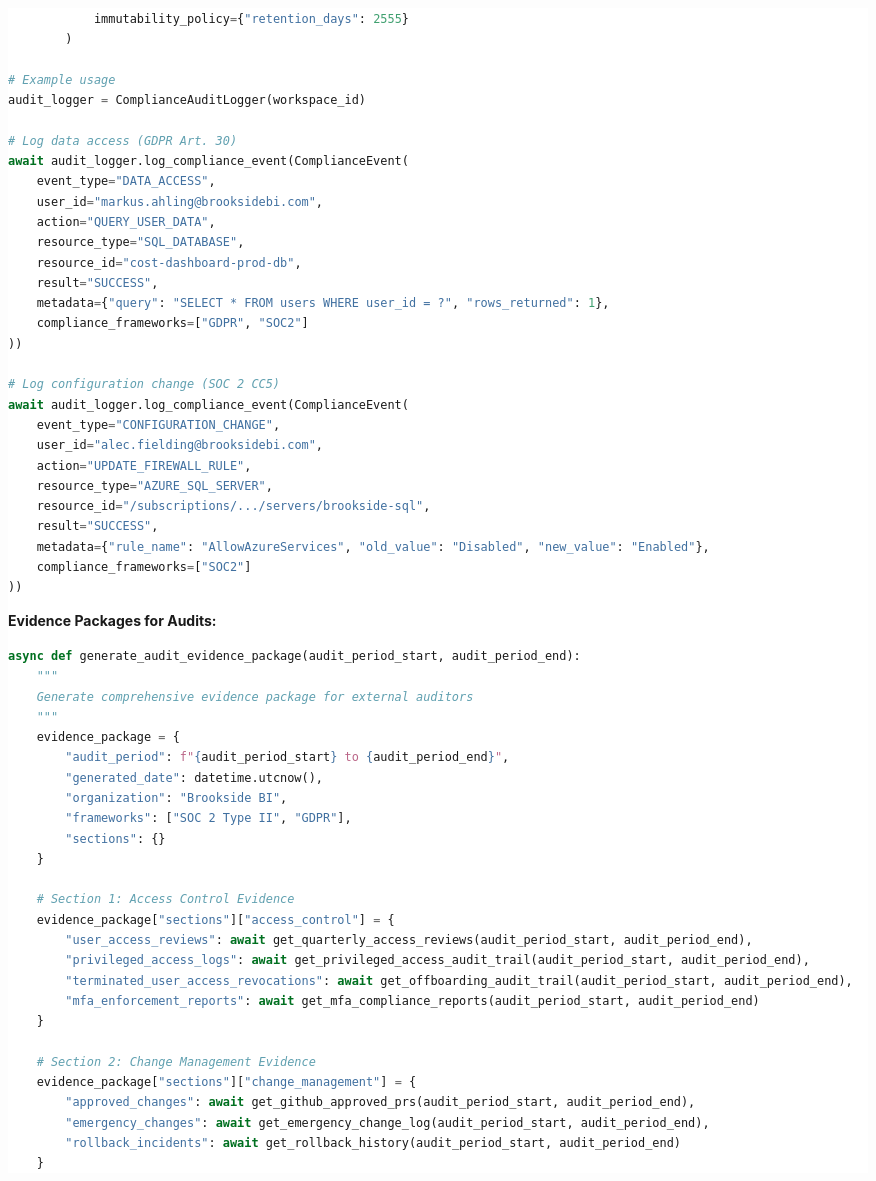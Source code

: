 ```python
            immutability_policy={"retention_days": 2555}
        )

# Example usage
audit_logger = ComplianceAuditLogger(workspace_id)

# Log data access (GDPR Art. 30)
await audit_logger.log_compliance_event(ComplianceEvent(
    event_type="DATA_ACCESS",
    user_id="markus.ahling@brooksidebi.com",
    action="QUERY_USER_DATA",
    resource_type="SQL_DATABASE",
    resource_id="cost-dashboard-prod-db",
    result="SUCCESS",
    metadata={"query": "SELECT * FROM users WHERE user_id = ?", "rows_returned": 1},
    compliance_frameworks=["GDPR", "SOC2"]
))

# Log configuration change (SOC 2 CC5)
await audit_logger.log_compliance_event(ComplianceEvent(
    event_type="CONFIGURATION_CHANGE",
    user_id="alec.fielding@brooksidebi.com",
    action="UPDATE_FIREWALL_RULE",
    resource_type="AZURE_SQL_SERVER",
    resource_id="/subscriptions/.../servers/brookside-sql",
    result="SUCCESS",
    metadata={"rule_name": "AllowAzureServices", "old_value": "Disabled", "new_value": "Enabled"},
    compliance_frameworks=["SOC2"]
))
```

**Evidence Packages for Audits:**
```python
async def generate_audit_evidence_package(audit_period_start, audit_period_end):
    """
    Generate comprehensive evidence package for external auditors
    """
    evidence_package = {
        "audit_period": f"{audit_period_start} to {audit_period_end}",
        "generated_date": datetime.utcnow(),
        "organization": "Brookside BI",
        "frameworks": ["SOC 2 Type II", "GDPR"],
        "sections": {}
    }

    # Section 1: Access Control Evidence
    evidence_package["sections"]["access_control"] = {
        "user_access_reviews": await get_quarterly_access_reviews(audit_period_start, audit_period_end),
        "privileged_access_logs": await get_privileged_access_audit_trail(audit_period_start, audit_period_end),
        "terminated_user_access_revocations": await get_offboarding_audit_trail(audit_period_start, audit_period_end),
        "mfa_enforcement_reports": await get_mfa_compliance_reports(audit_period_start, audit_period_end)
    }

    # Section 2: Change Management Evidence
    evidence_package["sections"]["change_management"] = {
        "approved_changes": await get_github_approved_prs(audit_period_start, audit_period_end),
        "emergency_changes": await get_emergency_change_log(audit_period_start, audit_period_end),
        "rollback_incidents": await get_rollback_history(audit_period_start, audit_period_end)
    }

```